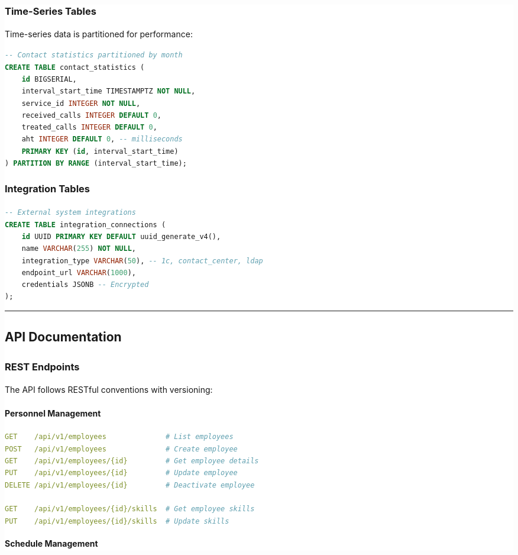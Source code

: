 ### Time-Series Tables

Time-series data is partitioned for performance:

```sql
-- Contact statistics partitioned by month
CREATE TABLE contact_statistics (
    id BIGSERIAL,
    interval_start_time TIMESTAMPTZ NOT NULL,
    service_id INTEGER NOT NULL,
    received_calls INTEGER DEFAULT 0,
    treated_calls INTEGER DEFAULT 0,
    aht INTEGER DEFAULT 0, -- milliseconds
    PRIMARY KEY (id, interval_start_time)
) PARTITION BY RANGE (interval_start_time);
```

### Integration Tables

```sql
-- External system integrations
CREATE TABLE integration_connections (
    id UUID PRIMARY KEY DEFAULT uuid_generate_v4(),
    name VARCHAR(255) NOT NULL,
    integration_type VARCHAR(50), -- 1c, contact_center, ldap
    endpoint_url VARCHAR(1000),
    credentials JSONB -- Encrypted
);
```

---

## API Documentation

### REST Endpoints

The API follows RESTful conventions with versioning:

#### Personnel Management

```yaml
GET    /api/v1/employees              # List employees
POST   /api/v1/employees              # Create employee
GET    /api/v1/employees/{id}         # Get employee details
PUT    /api/v1/employees/{id}         # Update employee
DELETE /api/v1/employees/{id}         # Deactivate employee

GET    /api/v1/employees/{id}/skills  # Get employee skills
PUT    /api/v1/employees/{id}/skills  # Update skills
```

#### Schedule Management
